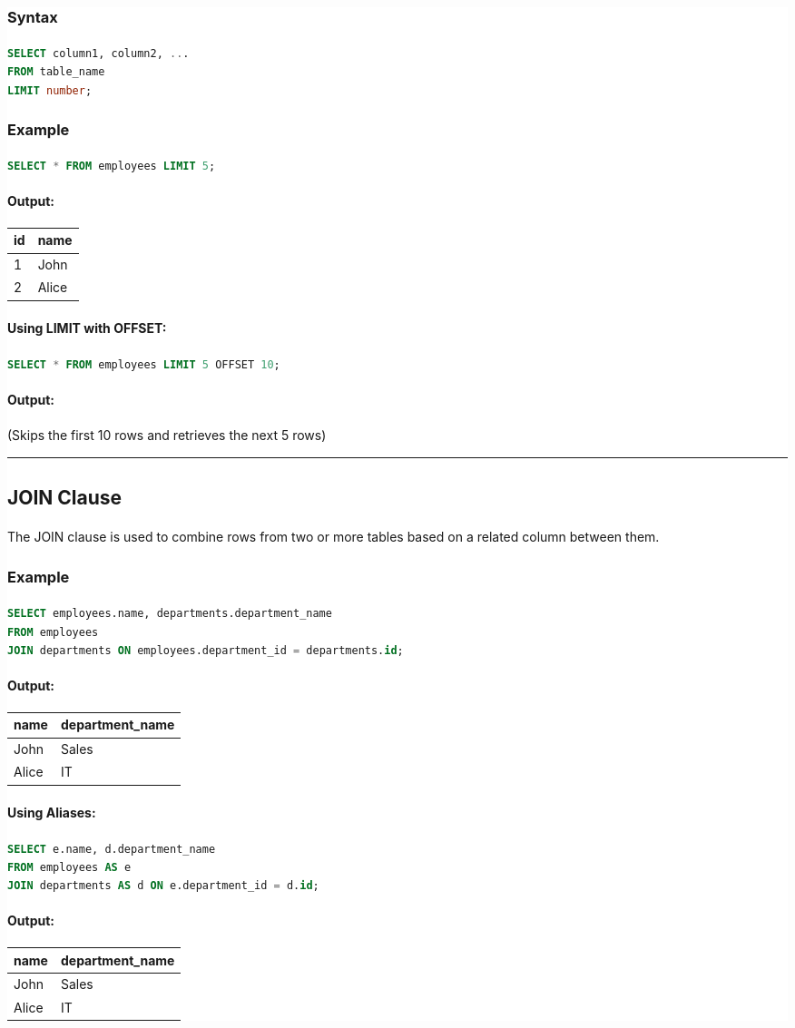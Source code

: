 ### Syntax
```sql
SELECT column1, column2, ...
FROM table_name
LIMIT number;
```

### Example
```sql
SELECT * FROM employees LIMIT 5;
```
#### Output:
| id | name  |
|----|-------|
| 1  | John  |
| 2  | Alice |

#### Using LIMIT with OFFSET:
```sql
SELECT * FROM employees LIMIT 5 OFFSET 10;
```
#### Output:
(Skips the first 10 rows and retrieves the next 5 rows)

---

## JOIN Clause
The JOIN clause is used to combine rows from two or more tables based on a related column between them.

### Example
```sql
SELECT employees.name, departments.department_name 
FROM employees 
JOIN departments ON employees.department_id = departments.id;
```
#### Output:
| name  | department_name |
|-------|----------------|
| John  | Sales          |
| Alice | IT             |

#### Using Aliases:
```sql
SELECT e.name, d.department_name 
FROM employees AS e
JOIN departments AS d ON e.department_id = d.id;
```
#### Output:
| name  | department_name |
|-------|----------------|
| John  | Sales          |
| Alice | IT             |
